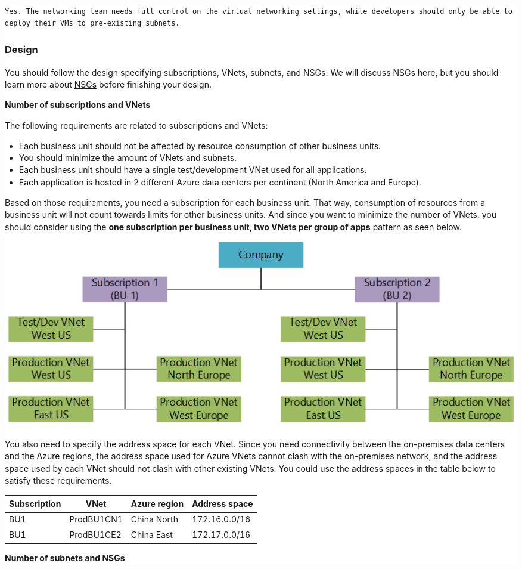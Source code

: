     Yes. The networking team needs full control on the virtual networking settings, while developers should only be able to deploy their VMs to pre-existing subnets.

### Design
You should follow the design specifying subscriptions, VNets, subnets, and NSGs. We will discuss NSGs here, but you should learn more about [NSGs](virtual-networks-nsg.md) before finishing your design.

**Number of subscriptions and VNets**

The following requirements are related to subscriptions and VNets:

* Each business unit should not be affected by resource consumption of other business units.
* You should minimize the amount of VNets and subnets.
* Each business unit should have a single test/development VNet used for all applications.
* Each application is hosted in 2 different Azure data centers per continent (North America and Europe).

Based on those requirements, you need a subscription for each business unit. That way, consumption of resources from a business unit will not count towards limits for other business units. And since you want to minimize the number of VNets, you should consider using the **one subscription per business unit, two VNets per group of apps** pattern as seen below.

![Single subscription](./media/virtual-network-vnet-plan-design-arm/figure9.png)

You also need to specify the address space for each VNet. Since you need connectivity between the on-premises data centers and the Azure regions, the address space used for Azure VNets cannot clash with the on-premises network, and the address space used by each VNet should not clash with other existing VNets. You could use the address spaces in the table below to satisfy these requirements.  

| **Subscription** | **VNet** | **Azure region** | **Address space** |
| --- | --- | --- | --- |
| BU1 |ProdBU1CN1 |China North |172.16.0.0/16 |
| BU1 |ProdBU1CE2 |China East |172.17.0.0/16 |

**Number of subnets and NSGs**

